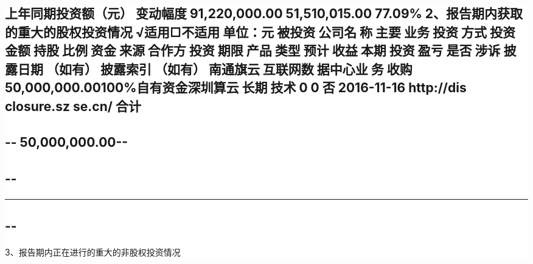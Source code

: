 上年同期投资额（元）
变动幅度
91,220,000.00
51,510,015.00
77.09%
2、报告期内获取的重大的股权投资情况
√适用□不适用
单位：元
被投资
公司名
称
主要
业务
投资
方式
投资
金额
持股
比例
资金
来源
合作方
投资
期限
产品
类型
预计
收益
本期
投资
盈亏
是否
涉诉
披露日期
（如有）
披露索引
（如有）
南通旗云
互联网数
据中心业
务
收购
50,000,000.00100%自有资金深圳算云
长期
技术
0
0
否
2016-11-16
http://dis
closure.sz
se.cn/
合计
--
--
50,000,000.00--
--
--
--
----
--
--
3、报告期内正在进行的重大的非股权投资情况